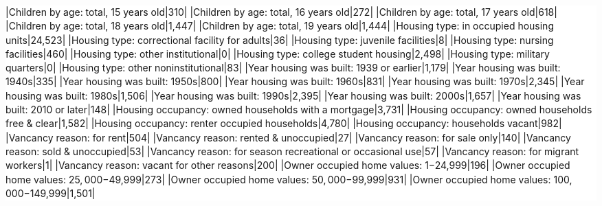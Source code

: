 |Children by age: total, 15 years old|310|
|Children by age: total, 16 years old|272|
|Children by age: total, 17 years old|618|
|Children by age: total, 18 years old|1,447|
|Children by age: total, 19 years old|1,444|
|Housing type: in occupied housing units|24,523|
|Housing type: correctional facility for adults|36|
|Housing type: juvenile facilities|8|
|Housing type: nursing facilities|460|
|Housing type: other institutional|0|
|Housing type: college student housing|2,498|
|Housing type: military quarters|0|
|Housing type: other noninstitutional|83|
|Year housing was built: 1939 or earlier|1,179|
|Year housing was built: 1940s|335|
|Year housing was built: 1950s|800|
|Year housing was built: 1960s|831|
|Year housing was built: 1970s|2,345|
|Year housing was built: 1980s|1,506|
|Year housing was built: 1990s|2,395|
|Year housing was built: 2000s|1,657|
|Year housing was built: 2010 or later|148|
|Housing occupancy: owned households with a mortgage|3,731|
|Housing occupancy: owned households free & clear|1,582|
|Housing occupancy: renter occupied households|4,780|
|Housing occupancy: households vacant|982|
|Vancancy reason: for rent|504|
|Vancancy reason: rented & unoccupied|27|
|Vancancy reason: for sale only|140|
|Vancancy reason: sold & unoccupied|53|
|Vancancy reason: for season recreational or occasional use|57|
|Vancancy reason: for migrant workers|1|
|Vancancy reason: vacant for other reasons|200|
|Owner occupied home values: $1-$24,999|196|
|Owner occupied home values: $25,000-$49,999|273|
|Owner occupied home values: $50,000-$99,999|931|
|Owner occupied home values: $100,000-$149,999|1,501|